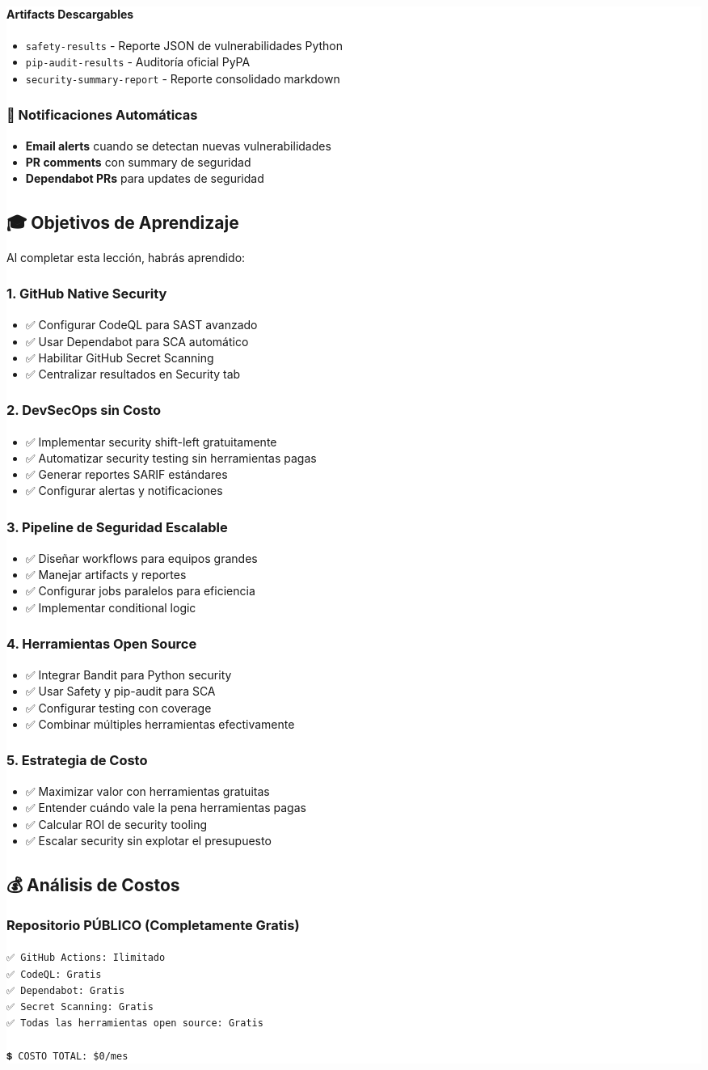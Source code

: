 #### **Artifacts Descargables**
- `safety-results` - Reporte JSON de vulnerabilidades Python
- `pip-audit-results` - Auditoría oficial PyPA  
- `security-summary-report` - Reporte consolidado markdown

### **🔔 Notificaciones Automáticas**

- **Email alerts** cuando se detectan nuevas vulnerabilidades
- **PR comments** con summary de seguridad
- **Dependabot PRs** para updates de seguridad

## 🎓 **Objetivos de Aprendizaje**

Al completar esta lección, habrás aprendido:

### **1. GitHub Native Security**
- ✅ Configurar CodeQL para SAST avanzado
- ✅ Usar Dependabot para SCA automático  
- ✅ Habilitar GitHub Secret Scanning
- ✅ Centralizar resultados en Security tab

### **2. DevSecOps sin Costo**
- ✅ Implementar security shift-left gratuitamente
- ✅ Automatizar security testing sin herramientas pagas
- ✅ Generar reportes SARIF estándares
- ✅ Configurar alertas y notificaciones

### **3. Pipeline de Seguridad Escalable**
- ✅ Diseñar workflows para equipos grandes
- ✅ Manejar artifacts y reportes
- ✅ Configurar jobs paralelos para eficiencia
- ✅ Implementar conditional logic

### **4. Herramientas Open Source**
- ✅ Integrar Bandit para Python security
- ✅ Usar Safety y pip-audit para SCA
- ✅ Configurar testing con coverage
- ✅ Combinar múltiples herramientas efectivamente

### **5. Estrategia de Costo**
- ✅ Maximizar valor con herramientas gratuitas
- ✅ Entender cuándo vale la pena herramientas pagas
- ✅ Calcular ROI de security tooling
- ✅ Escalar security sin explotar el presupuesto

## 💰 **Análisis de Costos**

### **Repositorio PÚBLICO (Completamente Gratis)**
```
✅ GitHub Actions: Ilimitado
✅ CodeQL: Gratis  
✅ Dependabot: Gratis
✅ Secret Scanning: Gratis
✅ Todas las herramientas open source: Gratis

💲 COSTO TOTAL: $0/mes
```
